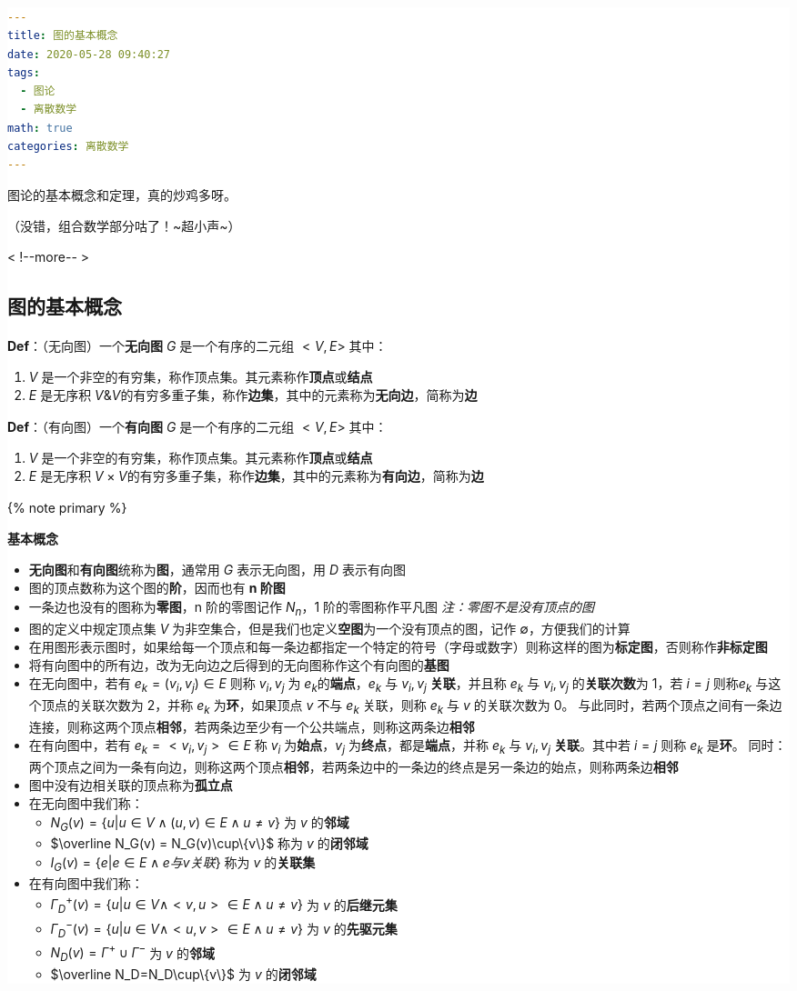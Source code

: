 ```yaml
---
title: 图的基本概念
date: 2020-05-28 09:40:27
tags:
  - 图论
  - 离散数学
math: true
categories: 离散数学
---
```


图论的基本概念和定理，真的炒鸡多呀。

（没错，组合数学部分咕了！~超小声~）

< !--more-- >

## 图的基本概念

**Def**：（无向图）一个**无向图** $G$ 是一个有序的二元组 $<  V,E  >$ 其中：

1. $V$ 是一个非空的有穷集，称作顶点集。其元素称作**顶点**或**结点**
2. $E$ 是无序积 $V\&V$的有穷多重子集，称作**边集**，其中的元素称为**无向边**，简称为**边**

**Def**：（有向图）一个**有向图** $G$ 是一个有序的二元组 $<  V,E  >$ 其中：

1. $V$ 是一个非空的有穷集，称作顶点集。其元素称作**顶点**或**结点**
2. $E$ 是无序积 $V\times V$的有穷多重子集，称作**边集**，其中的元素称为**有向边**，简称为**边**

{% note primary %}

**基本概念**

- **无向图**和**有向图**统称为**图**，通常用 $G$ 表示无向图，用 $D$ 表示有向图
- 图的顶点数称为这个图的**阶**，因而也有 **n 阶图**
- 一条边也没有的图称为**零图**，n 阶的零图记作 $N_n$，1 阶的零图称作平凡图
  _注：零图不是没有顶点的图_
- 图的定义中规定顶点集 $V$ 为非空集合，但是我们也定义**空图**为一个没有顶点的图，记作 $\emptyset$，方便我们的计算
- 在用图形表示图时，如果给每一个顶点和每一条边都指定一个特定的符号（字母或数字）则称这样的图为**标定图**，否则称作**非标定图**
- 将有向图中的所有边，改为无向边之后得到的无向图称作这个有向图的**基图**
- 在无向图中，若有 $e_k=(v_i,v_j)\in E$ 则称 $v_i,v_j$ 为 $e_k$的**端点**，$e_k$ 与 $v_i,v_j$ **关联**，并且称 $e_k$ 与 $v_i,v_j$ 的**关联次数**为 1，若 $i = j$ 则称$e_k$ 与这个顶点的关联次数为 2，并称 $e_k$ 为**环**，如果顶点 $v$ 不与 $e_k$ 关联，则称 $e_k$ 与 $v$ 的关联次数为 0。
  与此同时，若两个顶点之间有一条边连接，则称这两个顶点**相邻**，若两条边至少有一个公共端点，则称这两条边**相邻**
- 在有向图中，若有 $e_k=< v_i,v_j >\in E$ 称 $v_i$ 为**始点**，$v_j$ 为**终点**，都是**端点**，并称 $e_k$ 与 $v_i,v_j$ **关联**。其中若 $i=j$ 则称 $e_k$ 是**环**。
  同时：两个顶点之间为一条有向边，则称这两个顶点**相邻**，若两条边中的一条边的终点是另一条边的始点，则称两条边**相邻**
- 图中没有边相关联的顶点称为**孤立点**
- 在无向图中我们称：
  - $N_G(v)=\{u|u\in V\wedge (u,v)\in E\wedge u\neq v\}$ 为 $v$ 的**邻域**
  - $\overline N_G(v) = N_G(v)\cup\{v\}$ 称为 $v$ 的**闭邻域**
  - $I_G(v) = \{e|e\in E\wedge e与v关联\}$ 称为 $v$ 的**关联集**
- 在有向图中我们称：
  - $\Gamma^+_D(v) =\{u|u\in V\wedge < v,u >\in E\wedge u \neq v\}$ 为 $v$ 的**后继元集**
  - $\Gamma^-_D(v) = \{u| u\in V \wedge < u,v > \in E\wedge u\neq v\}$ 为 $v$ 的**先驱元集**
  - $N_D(v) = \Gamma^+\cup\Gamma^-$ 为 $v$ 的**邻域**
  - $\overline N_D=N_D\cup\{v\}$ 为 $v$ 的**闭邻域**
